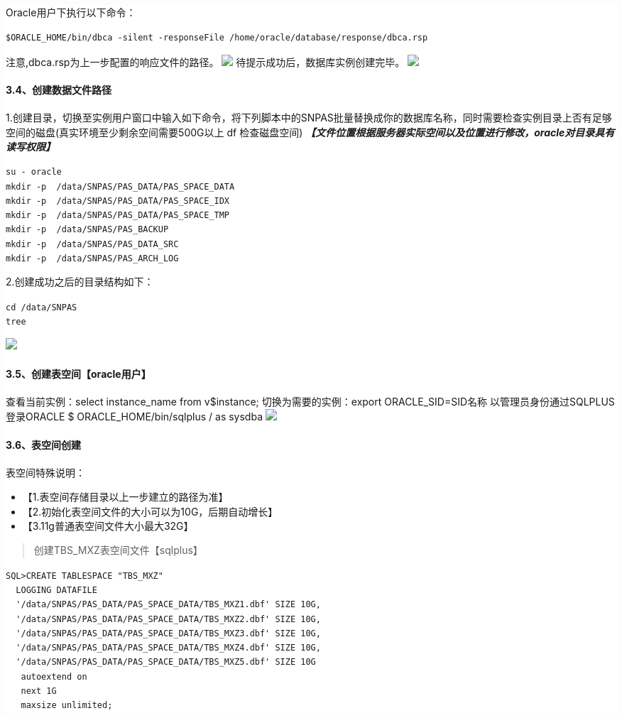 Oracle用户下执行以下命令：
```
$ORACLE_HOME/bin/dbca -silent -responseFile /home/oracle/database/response/dbca.rsp
```
注意,dbca.rsp为上一步配置的响应文件的路径。
![](411662562292_.pic.jpg)
待提示成功后，数据库实例创建完毕。
![](dbca.png)

#### 3.4、创建数据文件路径

1.创建目录，切换至实例用户窗口中输入如下命令，将下列脚本中的SNPAS批量替换成你的数据库名称，同时需要检查实例目录上否有足够空间的磁盘(真实环境至少剩余空间需要500G以上 df 检查磁盘空间)
***【文件位置根据服务器实际空间以及位置进行修改，oracle对目录具有读写权限】***
```
su - oracle
mkdir -p  /data/SNPAS/PAS_DATA/PAS_SPACE_DATA
mkdir -p  /data/SNPAS/PAS_DATA/PAS_SPACE_IDX
mkdir -p  /data/SNPAS/PAS_DATA/PAS_SPACE_TMP
mkdir -p  /data/SNPAS/PAS_BACKUP
mkdir -p  /data/SNPAS/PAS_DATA_SRC
mkdir -p  /data/SNPAS/PAS_ARCH_LOG
```

2.创建成功之后的目录结构如下：
```
cd /data/SNPAS
tree
```
![](SNPAS.png)

#### 3.5、创建表空间【oracle用户】

查看当前实例：select instance_name from v$instance;
切换为需要的实例：export ORACLE_SID=SID名称
以管理员身份通过SQLPLUS登录ORACLE
$ ORACLE_HOME/bin/sqlplus / as sysdba
![](421662562514_.pic.jpg)

#### 3.6、表空间创建

表空间特殊说明：
- 【1.表空间存储目录以上一步建立的路径为准】
- 【2.初始化表空间文件的大小可以为10G，后期自动增长】
- 【3.11g普通表空间文件大小最大32G】

> 创建TBS_MXZ表空间文件【sqlplus】

```
SQL>CREATE TABLESPACE "TBS_MXZ"
  LOGGING DATAFILE
  '/data/SNPAS/PAS_DATA/PAS_SPACE_DATA/TBS_MXZ1.dbf' SIZE 10G,
  '/data/SNPAS/PAS_DATA/PAS_SPACE_DATA/TBS_MXZ2.dbf' SIZE 10G,
  '/data/SNPAS/PAS_DATA/PAS_SPACE_DATA/TBS_MXZ3.dbf' SIZE 10G,
  '/data/SNPAS/PAS_DATA/PAS_SPACE_DATA/TBS_MXZ4.dbf' SIZE 10G,
  '/data/SNPAS/PAS_DATA/PAS_SPACE_DATA/TBS_MXZ5.dbf' SIZE 10G
   autoextend on
   next 1G
   maxsize unlimited;
```
